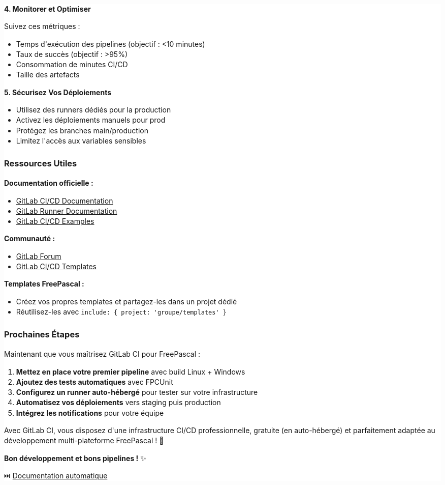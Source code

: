 **4. Monitorer et Optimiser**

Suivez ces métriques :
- Temps d'exécution des pipelines (objectif : <10 minutes)
- Taux de succès (objectif : >95%)
- Consommation de minutes CI/CD
- Taille des artefacts

**5. Sécurisez Vos Déploiements**

- Utilisez des runners dédiés pour la production
- Activez les déploiements manuels pour prod
- Protégez les branches main/production
- Limitez l'accès aux variables sensibles

### Ressources Utiles

**Documentation officielle :**
- [GitLab CI/CD Documentation](https://docs.gitlab.com/ee/ci/)
- [GitLab Runner Documentation](https://docs.gitlab.com/runner/)
- [GitLab CI/CD Examples](https://docs.gitlab.com/ee/ci/examples/)

**Communauté :**
- [GitLab Forum](https://forum.gitlab.com/)
- [GitLab CI/CD Templates](https://gitlab.com/gitlab-org/gitlab/-/tree/master/lib/gitlab/ci/templates)

**Templates FreePascal :**
- Créez vos propres templates et partagez-les dans un projet dédié
- Réutilisez-les avec `include: { project: 'groupe/templates' }`

### Prochaines Étapes

Maintenant que vous maîtrisez GitLab CI pour FreePascal :

1. **Mettez en place votre premier pipeline** avec build Linux + Windows
2. **Ajoutez des tests automatiques** avec FPCUnit
3. **Configurez un runner auto-hébergé** pour tester sur votre infrastructure
4. **Automatisez vos déploiements** vers staging puis production
5. **Intégrez les notifications** pour votre équipe

Avec GitLab CI, vous disposez d'une infrastructure CI/CD professionnelle, gratuite (en auto-hébergé) et parfaitement adaptée au développement multi-plateforme FreePascal ! 🚀

**Bon développement et bons pipelines !** ✨

⏭️ [Documentation automatique](/18-tests-qualite-code/10-documentation-automatique.md)
